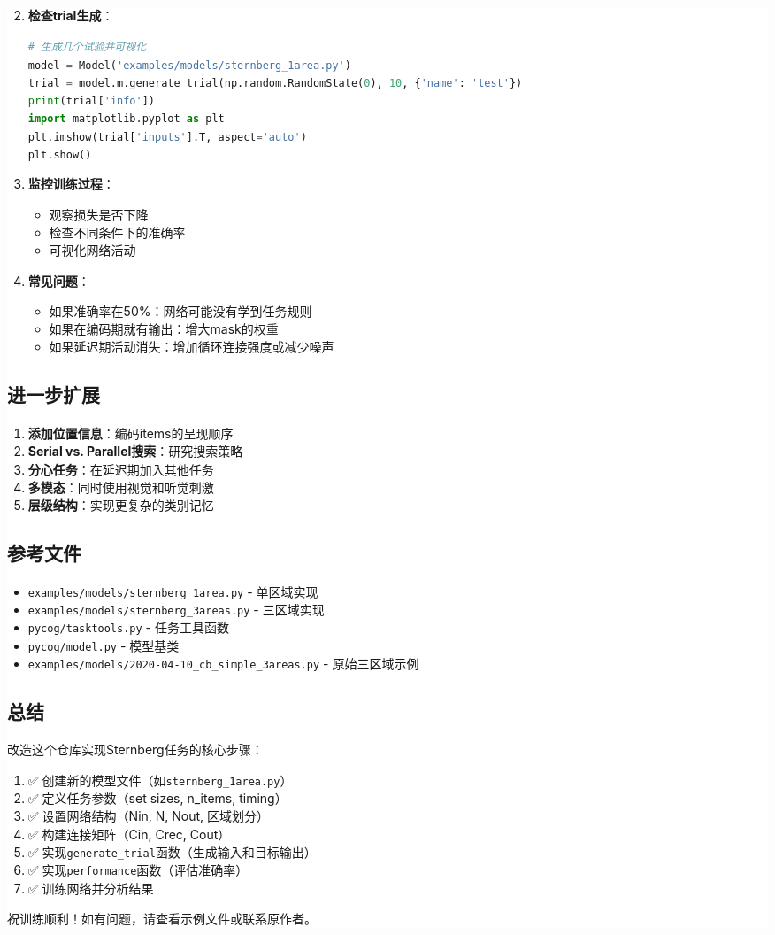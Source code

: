 2. **检查trial生成**：
   ```python
   # 生成几个试验并可视化
   model = Model('examples/models/sternberg_1area.py')
   trial = model.m.generate_trial(np.random.RandomState(0), 10, {'name': 'test'})
   print(trial['info'])
   import matplotlib.pyplot as plt
   plt.imshow(trial['inputs'].T, aspect='auto')
   plt.show()
   ```

3. **监控训练过程**：
   - 观察损失是否下降
   - 检查不同条件下的准确率
   - 可视化网络活动

4. **常见问题**：
   - 如果准确率在50%：网络可能没有学到任务规则
   - 如果在编码期就有输出：增大mask的权重
   - 如果延迟期活动消失：增加循环连接强度或减少噪声

## 进一步扩展

1. **添加位置信息**：编码items的呈现顺序
2. **Serial vs. Parallel搜索**：研究搜索策略
3. **分心任务**：在延迟期加入其他任务
4. **多模态**：同时使用视觉和听觉刺激
5. **层级结构**：实现更复杂的类别记忆

## 参考文件

- `examples/models/sternberg_1area.py` - 单区域实现
- `examples/models/sternberg_3areas.py` - 三区域实现
- `pycog/tasktools.py` - 任务工具函数
- `pycog/model.py` - 模型基类
- `examples/models/2020-04-10_cb_simple_3areas.py` - 原始三区域示例

## 总结

改造这个仓库实现Sternberg任务的核心步骤：

1. ✅ 创建新的模型文件（如`sternberg_1area.py`）
2. ✅ 定义任务参数（set sizes, n_items, timing）
3. ✅ 设置网络结构（Nin, N, Nout, 区域划分）
4. ✅ 构建连接矩阵（Cin, Crec, Cout）
5. ✅ 实现`generate_trial`函数（生成输入和目标输出）
6. ✅ 实现`performance`函数（评估准确率）
7. ✅ 训练网络并分析结果

祝训练顺利！如有问题，请查看示例文件或联系原作者。


